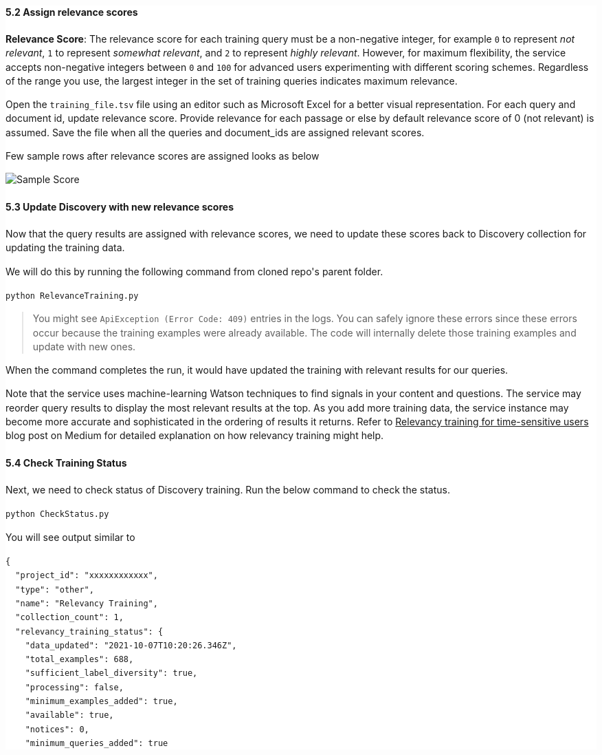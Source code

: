 
#### 5.2 Assign relevance scores

**Relevance Score**: The relevance score for each training query must be a non-negative integer, for example `0` to represent *not relevant*, `1` to represent *somewhat relevant*, and `2` to represent *highly relevant*. However, for maximum flexibility, the service accepts non-negative integers between `0` and `100` for advanced users experimenting with different scoring schemes. Regardless of the range you use, the largest integer in the set of training queries indicates maximum relevance.

Open the `training_file.tsv` file using an editor such as Microsoft Excel for a better visual representation. For each query and document id, update relevance score. Provide relevance for each passage or else by default relevance score of 0 (not relevant) is assumed. Save the file when all the queries and document_ids are assigned relevant scores.

Few sample rows after relevance scores are assigned looks as below

![Sample Score](./images/sample-weights-assigned.png)



#### 5.3 Update Discovery with new relevance scores

Now that the query results are assigned with relevance scores, we need to update these scores back to Discovery collection for updating the training data.

We will do this by running the following command from cloned repo's parent folder.

```
python RelevanceTraining.py
```

>  You might see `ApiException (Error Code: 409)` entries in the logs. You can safely ignore these errors since these errors occur because the training examples were already available. The code will internally delete those training examples and update with new ones.

When the command completes the run, it would have updated the training with relevant results for our queries.

Note that the service uses machine-learning Watson techniques to find signals in your content and questions. The service may reorder query results to display the most relevant results at the top. As you add more training data, the service instance may become more accurate and sophisticated in the ordering of results it returns. Refer to [Relevancy training for time-sensitive users](https://medium.com/ibm-data-ai/ibm-watson-discovery-relevancy-training-time-sensitive-18a190b0874a) blog post on Medium for detailed explanation on how relevancy training might help.



#### 5.4 Check Training Status

Next, we need to check status of Discovery training. Run the below command to check the status.

```
python CheckStatus.py
```

You will see output similar to

```
{
  "project_id": "xxxxxxxxxxxx",
  "type": "other",
  "name": "Relevancy Training",
  "collection_count": 1,
  "relevancy_training_status": {
    "data_updated": "2021-10-07T10:20:26.346Z",
    "total_examples": 688,
    "sufficient_label_diversity": true,
    "processing": false,
    "minimum_examples_added": true,
    "available": true,
    "notices": 0,
    "minimum_queries_added": true
```